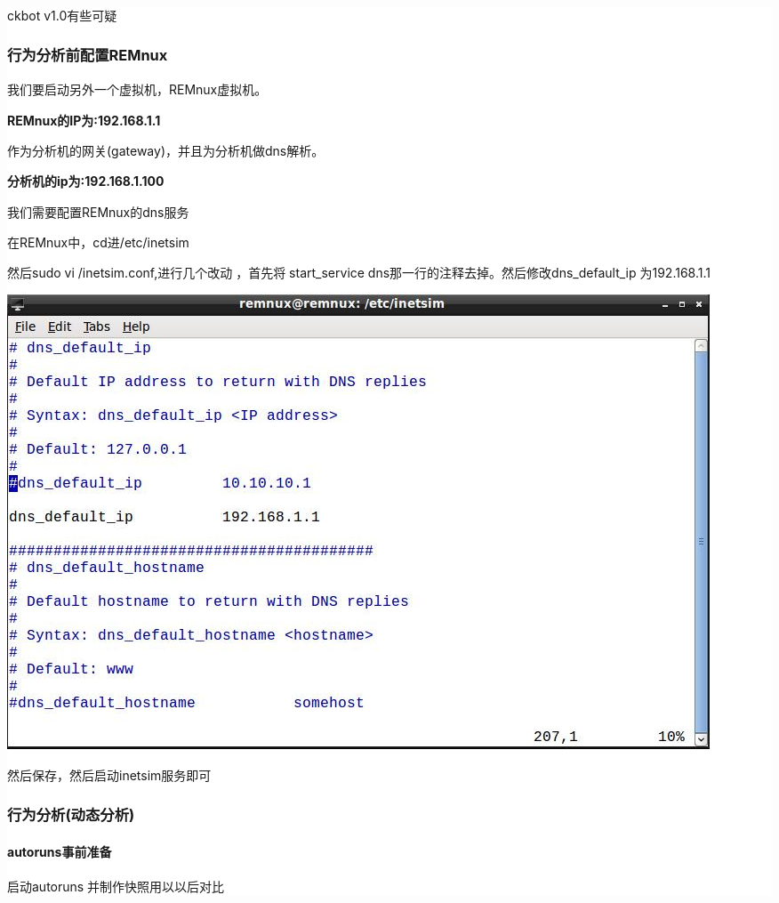 ckbot v1.0有些可疑


### 行为分析前配置REMnux

我们要启动另外一个虚拟机，REMnux虚拟机。

**REMnux的IP为:192.168.1.1**

作为分析机的网关(gateway)，并且为分析机做dns解析。

**分析机的ip为:192.168.1.100**

我们需要配置REMnux的dns服务

在REMnux中，cd进/etc/inetsim

然后sudo vi /inetsim.conf,进行几个改动
，首先将 start_service dns那一行的注释去掉。然后修改dns_default_ip 为192.168.1.1

![](image/remnux0.jpg)

然后保存，然后启动inetsim服务即可


### 行为分析(动态分析)

#### autoruns事前准备
启动autoruns 并制作快照用以以后对比
